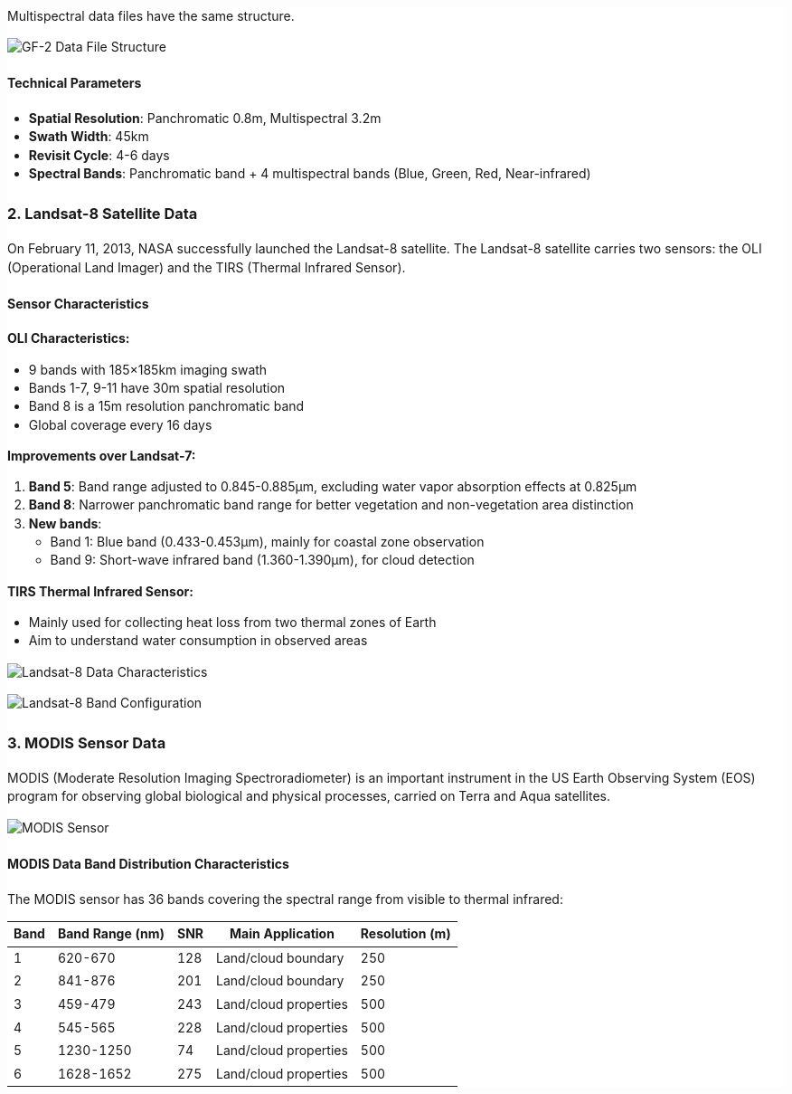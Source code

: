 Multispectral data files have the same structure.

![GF-2 Data File Structure](https://mr-lai.oss-cn-zhangjiakou.aliyuncs.com/imgs/image-20211009090055160.png)

#### Technical Parameters

- **Spatial Resolution**: Panchromatic 0.8m, Multispectral 3.2m
- **Swath Width**: 45km
- **Revisit Cycle**: 4-6 days
- **Spectral Bands**: Panchromatic band + 4 multispectral bands (Blue, Green, Red, Near-infrared)

### 2. Landsat-8 Satellite Data

On February 11, 2013, NASA successfully launched the Landsat-8 satellite. The Landsat-8 satellite carries two sensors: the OLI (Operational Land Imager) and the TIRS (Thermal Infrared Sensor).

#### Sensor Characteristics

**OLI Characteristics:**
- 9 bands with 185×185km imaging swath
- Bands 1-7, 9-11 have 30m spatial resolution
- Band 8 is a 15m resolution panchromatic band
- Global coverage every 16 days

**Improvements over Landsat-7:**
1. **Band 5**: Band range adjusted to 0.845-0.885μm, excluding water vapor absorption effects at 0.825μm
2. **Band 8**: Narrower panchromatic band range for better vegetation and non-vegetation area distinction
3. **New bands**:
   - Band 1: Blue band (0.433-0.453μm), mainly for coastal zone observation
   - Band 9: Short-wave infrared band (1.360-1.390μm), for cloud detection

**TIRS Thermal Infrared Sensor:**
- Mainly used for collecting heat loss from two thermal zones of Earth
- Aim to understand water consumption in observed areas

![Landsat-8 Data Characteristics](https://mr-lai.oss-cn-zhangjiakou.aliyuncs.com/imgs/image-20211009091426869.png)

![Landsat-8 Band Configuration](https://mr-lai.oss-cn-zhangjiakou.aliyuncs.com/imgs/image-20211009091445236.png)

### 3. MODIS Sensor Data

MODIS (Moderate Resolution Imaging Spectroradiometer) is an important instrument in the US Earth Observing System (EOS) program for observing global biological and physical processes, carried on Terra and Aqua satellites.

![MODIS Sensor](https://mr-lai.oss-cn-zhangjiakou.aliyuncs.com/imgs/image-20211022163718958.png)

#### MODIS Data Band Distribution Characteristics

The MODIS sensor has 36 bands covering the spectral range from visible to thermal infrared:

| Band | Band Range (nm) | SNR | Main Application | Resolution (m) |
|------|-----------------|-----|------------------|----------------|
| 1    | 620-670        | 128 | Land/cloud boundary | 250         |
| 2    | 841-876        | 201 | Land/cloud boundary | 250         |
| 3    | 459-479        | 243 | Land/cloud properties | 500         |
| 4    | 545-565        | 228 | Land/cloud properties | 500         |
| 5    | 1230-1250      | 74  | Land/cloud properties | 500         |
| 6    | 1628-1652      | 275 | Land/cloud properties | 500         |